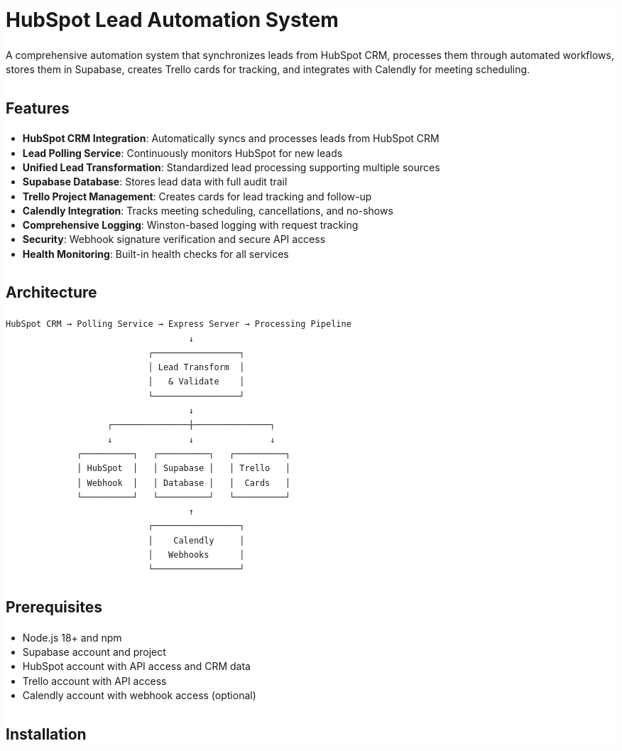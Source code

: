 # HubSpot Lead Automation System

A comprehensive automation system that synchronizes leads from HubSpot CRM, processes them through automated workflows, stores them in Supabase, creates Trello cards for tracking, and integrates with Calendly for meeting scheduling.

## Features

- **HubSpot CRM Integration**: Automatically syncs and processes leads from HubSpot CRM
- **Lead Polling Service**: Continuously monitors HubSpot for new leads
- **Unified Lead Transformation**: Standardized lead processing supporting multiple sources
- **Supabase Database**: Stores lead data with full audit trail
- **Trello Project Management**: Creates cards for lead tracking and follow-up
- **Calendly Integration**: Tracks meeting scheduling, cancellations, and no-shows
- **Comprehensive Logging**: Winston-based logging with request tracking
- **Security**: Webhook signature verification and secure API access
- **Health Monitoring**: Built-in health checks for all services

## Architecture

```
HubSpot CRM → Polling Service → Express Server → Processing Pipeline
                                    ↓
                            ┌─────────────────┐
                            │ Lead Transform  │
                            │   & Validate    │
                            └─────────────────┘
                                    ↓
                    ┌───────────────┼───────────────┐
                    ↓               ↓               ↓
              ┌──────────┐   ┌──────────┐   ┌──────────┐
              │ HubSpot  │   │ Supabase │   │ Trello   │
              │ Webhook  │   │ Database │   │  Cards   │
              └──────────┘   └──────────┘   └──────────┘
                                    ↑
                            ┌─────────────────┐
                            │    Calendly     │
                            │   Webhooks      │
                            └─────────────────┘
```

## Prerequisites

- Node.js 18+ and npm
- Supabase account and project
- HubSpot account with API access and CRM data
- Trello account with API access
- Calendly account with webhook access (optional)

## Installation
